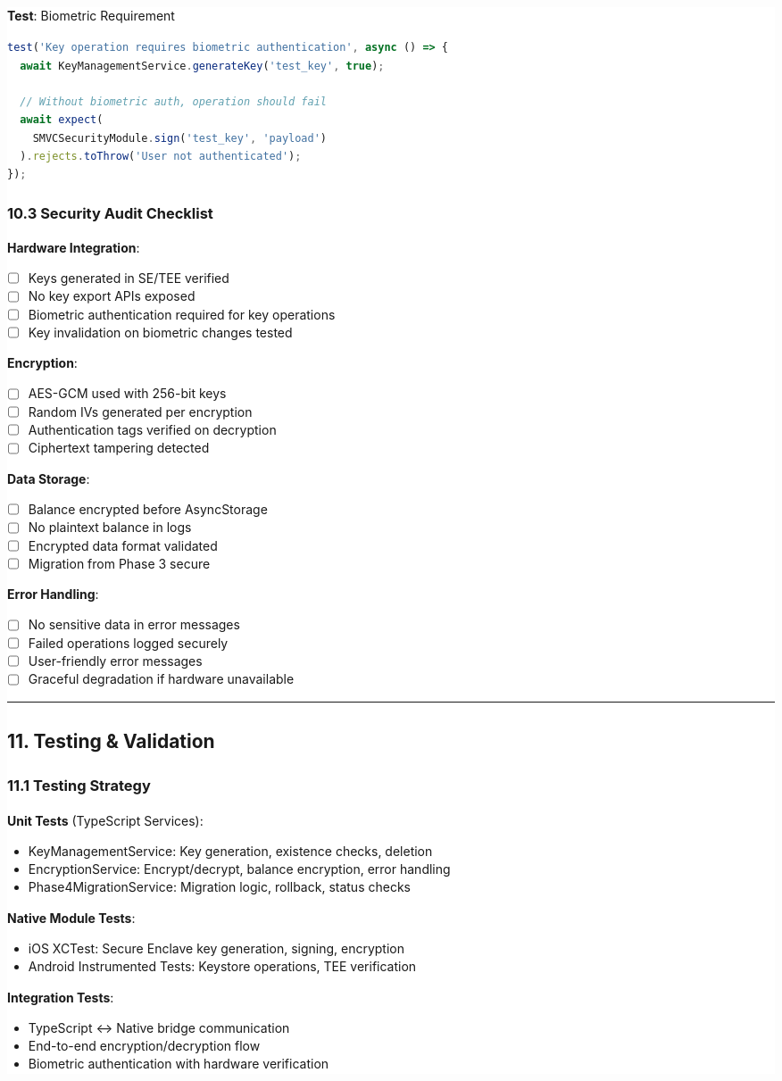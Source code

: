 **Test**: Biometric Requirement
```typescript
test('Key operation requires biometric authentication', async () => {
  await KeyManagementService.generateKey('test_key', true);

  // Without biometric auth, operation should fail
  await expect(
    SMVCSecurityModule.sign('test_key', 'payload')
  ).rejects.toThrow('User not authenticated');
});
```

### 10.3 Security Audit Checklist

**Hardware Integration**:
- [ ] Keys generated in SE/TEE verified
- [ ] No key export APIs exposed
- [ ] Biometric authentication required for key operations
- [ ] Key invalidation on biometric changes tested

**Encryption**:
- [ ] AES-GCM used with 256-bit keys
- [ ] Random IVs generated per encryption
- [ ] Authentication tags verified on decryption
- [ ] Ciphertext tampering detected

**Data Storage**:
- [ ] Balance encrypted before AsyncStorage
- [ ] No plaintext balance in logs
- [ ] Encrypted data format validated
- [ ] Migration from Phase 3 secure

**Error Handling**:
- [ ] No sensitive data in error messages
- [ ] Failed operations logged securely
- [ ] User-friendly error messages
- [ ] Graceful degradation if hardware unavailable

---

## 11. Testing & Validation

### 11.1 Testing Strategy

**Unit Tests** (TypeScript Services):
- KeyManagementService: Key generation, existence checks, deletion
- EncryptionService: Encrypt/decrypt, balance encryption, error handling
- Phase4MigrationService: Migration logic, rollback, status checks

**Native Module Tests**:
- iOS XCTest: Secure Enclave key generation, signing, encryption
- Android Instrumented Tests: Keystore operations, TEE verification

**Integration Tests**:
- TypeScript ↔ Native bridge communication
- End-to-end encryption/decryption flow
- Biometric authentication with hardware verification
